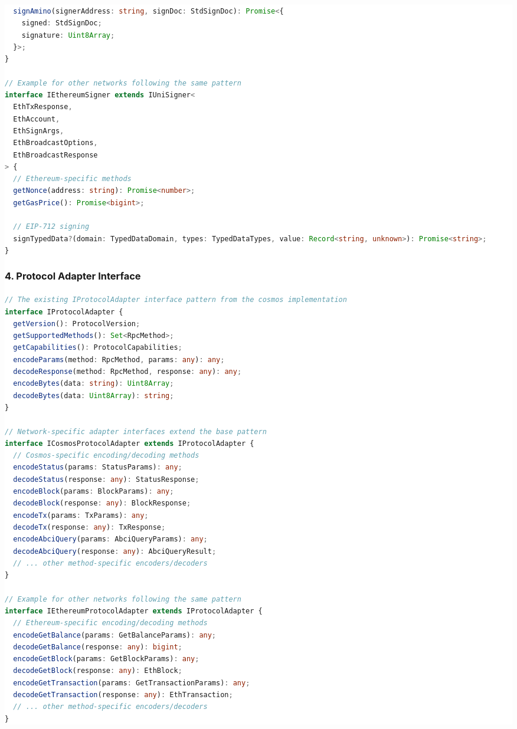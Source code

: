```typescript
  signAmino(signerAddress: string, signDoc: StdSignDoc): Promise<{
    signed: StdSignDoc;
    signature: Uint8Array;
  }>;
}

// Example for other networks following the same pattern
interface IEthereumSigner extends IUniSigner<
  EthTxResponse,
  EthAccount,
  EthSignArgs,
  EthBroadcastOptions,
  EthBroadcastResponse
> {
  // Ethereum-specific methods
  getNonce(address: string): Promise<number>;
  getGasPrice(): Promise<bigint>;

  // EIP-712 signing
  signTypedData?(domain: TypedDataDomain, types: TypedDataTypes, value: Record<string, unknown>): Promise<string>;
}
```

### 4. Protocol Adapter Interface

```typescript
// The existing IProtocolAdapter interface pattern from the cosmos implementation
interface IProtocolAdapter {
  getVersion(): ProtocolVersion;
  getSupportedMethods(): Set<RpcMethod>;
  getCapabilities(): ProtocolCapabilities;
  encodeParams(method: RpcMethod, params: any): any;
  decodeResponse(method: RpcMethod, response: any): any;
  encodeBytes(data: string): Uint8Array;
  decodeBytes(data: Uint8Array): string;
}

// Network-specific adapter interfaces extend the base pattern
interface ICosmosProtocolAdapter extends IProtocolAdapter {
  // Cosmos-specific encoding/decoding methods
  encodeStatus(params: StatusParams): any;
  decodeStatus(response: any): StatusResponse;
  encodeBlock(params: BlockParams): any;
  decodeBlock(response: any): BlockResponse;
  encodeTx(params: TxParams): any;
  decodeTx(response: any): TxResponse;
  encodeAbciQuery(params: AbciQueryParams): any;
  decodeAbciQuery(response: any): AbciQueryResult;
  // ... other method-specific encoders/decoders
}

// Example for other networks following the same pattern
interface IEthereumProtocolAdapter extends IProtocolAdapter {
  // Ethereum-specific encoding/decoding methods
  encodeGetBalance(params: GetBalanceParams): any;
  decodeGetBalance(response: any): bigint;
  encodeGetBlock(params: GetBlockParams): any;
  decodeGetBlock(response: any): EthBlock;
  encodeGetTransaction(params: GetTransactionParams): any;
  decodeGetTransaction(response: any): EthTransaction;
  // ... other method-specific encoders/decoders
}
```